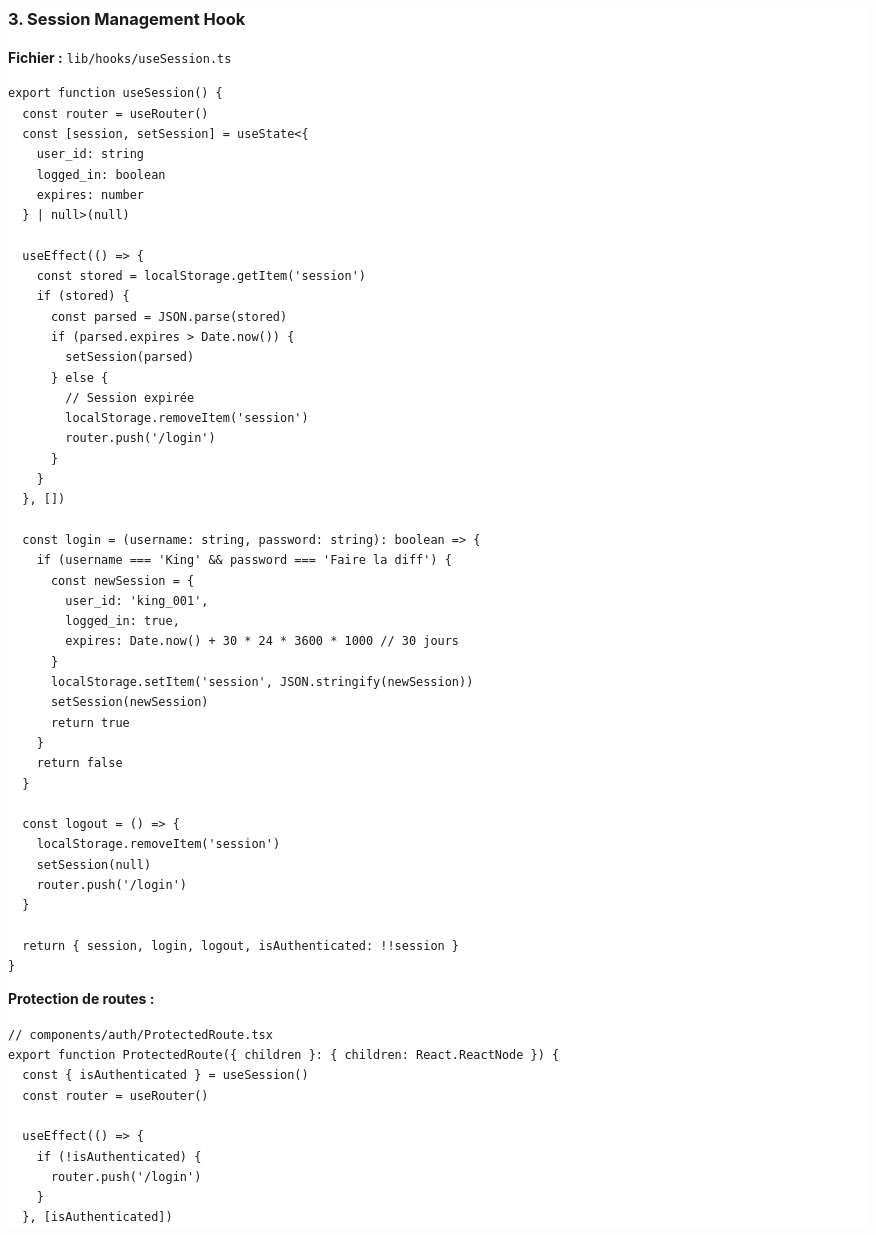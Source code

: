 
### **3. Session Management Hook**

**Fichier :** `lib/hooks/useSession.ts`

```tsx
export function useSession() {
  const router = useRouter()
  const [session, setSession] = useState<{
    user_id: string
    logged_in: boolean
    expires: number
  } | null>(null)

  useEffect(() => {
    const stored = localStorage.getItem('session')
    if (stored) {
      const parsed = JSON.parse(stored)
      if (parsed.expires > Date.now()) {
        setSession(parsed)
      } else {
        // Session expirée
        localStorage.removeItem('session')
        router.push('/login')
      }
    }
  }, [])

  const login = (username: string, password: string): boolean => {
    if (username === 'King' && password === 'Faire la diff') {
      const newSession = {
        user_id: 'king_001',
        logged_in: true,
        expires: Date.now() + 30 * 24 * 3600 * 1000 // 30 jours
      }
      localStorage.setItem('session', JSON.stringify(newSession))
      setSession(newSession)
      return true
    }
    return false
  }

  const logout = () => {
    localStorage.removeItem('session')
    setSession(null)
    router.push('/login')
  }

  return { session, login, logout, isAuthenticated: !!session }
}
```

**Protection de routes :**
```tsx
// components/auth/ProtectedRoute.tsx
export function ProtectedRoute({ children }: { children: React.ReactNode }) {
  const { isAuthenticated } = useSession()
  const router = useRouter()

  useEffect(() => {
    if (!isAuthenticated) {
      router.push('/login')
    }
  }, [isAuthenticated])

```